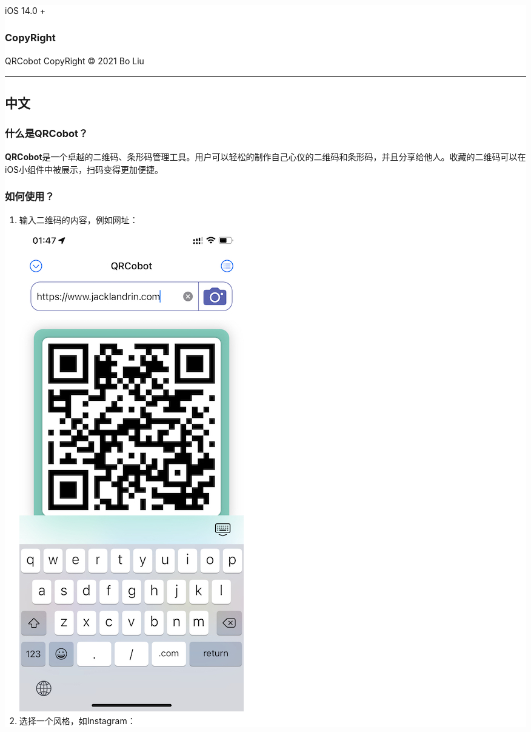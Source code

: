 iOS 14.0 +

### CopyRight

QRCobot CopyRight © 2021 Bo Liu

* * *

## 中文

### 什么是QRCobot？

**QRCobot**是一个卓越的二维码、条形码管理工具。用户可以轻松的制作自己心仪的二维码和条形码，并且分享给他人。收藏的二维码可以在iOS小组件中被展示，扫码变得更加便捷。

### 如何使用？

1. 输入二维码的内容，例如网址：  
    ![](/assets/img/images/qrcobot_1_2.jpeg)
2. 选择一个风格，如Instagram：  